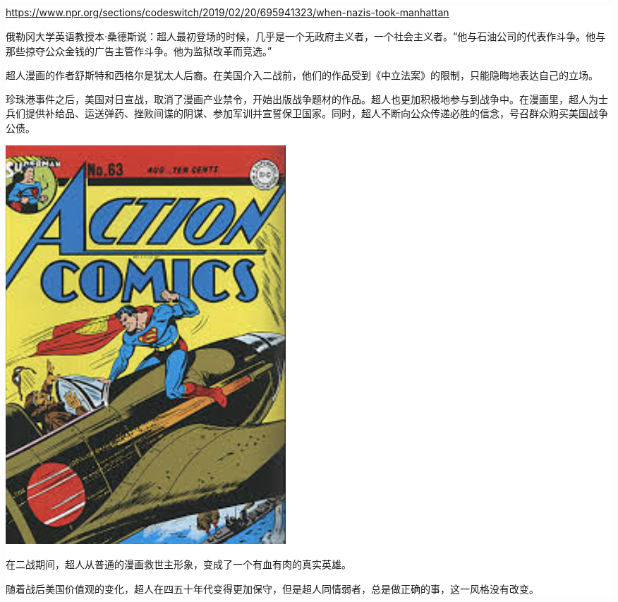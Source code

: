 
https://www.npr.org/sections/codeswitch/2019/02/20/695941323/when-nazis-took-manhattan


俄勒冈大学英语教授本·桑德斯说：超人最初登场的时候，几乎是一个无政府主义者，一个社会主义者。“他与石油公司的代表作斗争。他与那些掠夺公众金钱的广告主管作斗争。他为监狱改革而竞选。”


超人漫画的作者舒斯特和西格尔是犹太人后裔。在美国介入二战前，他们的作品受到《中立法案》的限制，只能隐晦地表达自己的立场。


珍珠港事件之后，美国对日宣战，取消了漫画产业禁令，开始出版战争题材的作品。超人也更加积极地参与到战争中。在漫画里，超人为士兵们提供补给品、运送弹药、挫败间谍的阴谋、参加军训并宣誓保卫国家。同时，超人不断向公众传递必胜的信念，号召群众购买美国战争公债。

![](/images/btnews/0501_0600/0543/ef52bf37-00d4-448c-8ee1-77de07ef2af6.png)



在二战期间，超人从普通的漫画救世主形象，变成了一个有血有肉的真实英雄。


随着战后美国价值观的变化，超人在四五十年代变得更加保守，但是超人同情弱者，总是做正确的事，这一风格没有改变。
